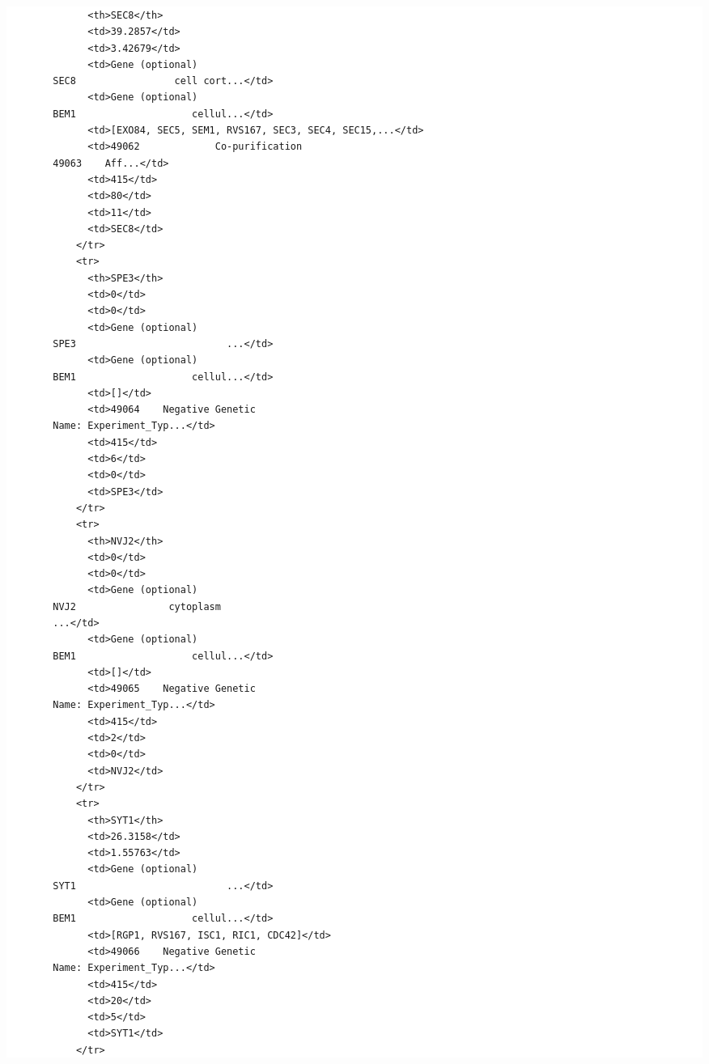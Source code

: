                   <th>SEC8</th>
                  <td>39.2857</td>
                  <td>3.42679</td>
                  <td>Gene (optional)
            SEC8                 cell cort...</td>
                  <td>Gene (optional)
            BEM1                    cellul...</td>
                  <td>[EXO84, SEC5, SEM1, RVS167, SEC3, SEC4, SEC15,...</td>
                  <td>49062             Co-purification
            49063    Aff...</td>
                  <td>415</td>
                  <td>80</td>
                  <td>11</td>
                  <td>SEC8</td>
                </tr>
                <tr>
                  <th>SPE3</th>
                  <td>0</td>
                  <td>0</td>
                  <td>Gene (optional)
            SPE3                          ...</td>
                  <td>Gene (optional)
            BEM1                    cellul...</td>
                  <td>[]</td>
                  <td>49064    Negative Genetic
            Name: Experiment_Typ...</td>
                  <td>415</td>
                  <td>6</td>
                  <td>0</td>
                  <td>SPE3</td>
                </tr>
                <tr>
                  <th>NVJ2</th>
                  <td>0</td>
                  <td>0</td>
                  <td>Gene (optional)
            NVJ2                cytoplasm
            ...</td>
                  <td>Gene (optional)
            BEM1                    cellul...</td>
                  <td>[]</td>
                  <td>49065    Negative Genetic
            Name: Experiment_Typ...</td>
                  <td>415</td>
                  <td>2</td>
                  <td>0</td>
                  <td>NVJ2</td>
                </tr>
                <tr>
                  <th>SYT1</th>
                  <td>26.3158</td>
                  <td>1.55763</td>
                  <td>Gene (optional)
            SYT1                          ...</td>
                  <td>Gene (optional)
            BEM1                    cellul...</td>
                  <td>[RGP1, RVS167, ISC1, RIC1, CDC42]</td>
                  <td>49066    Negative Genetic
            Name: Experiment_Typ...</td>
                  <td>415</td>
                  <td>20</td>
                  <td>5</td>
                  <td>SYT1</td>
                </tr>